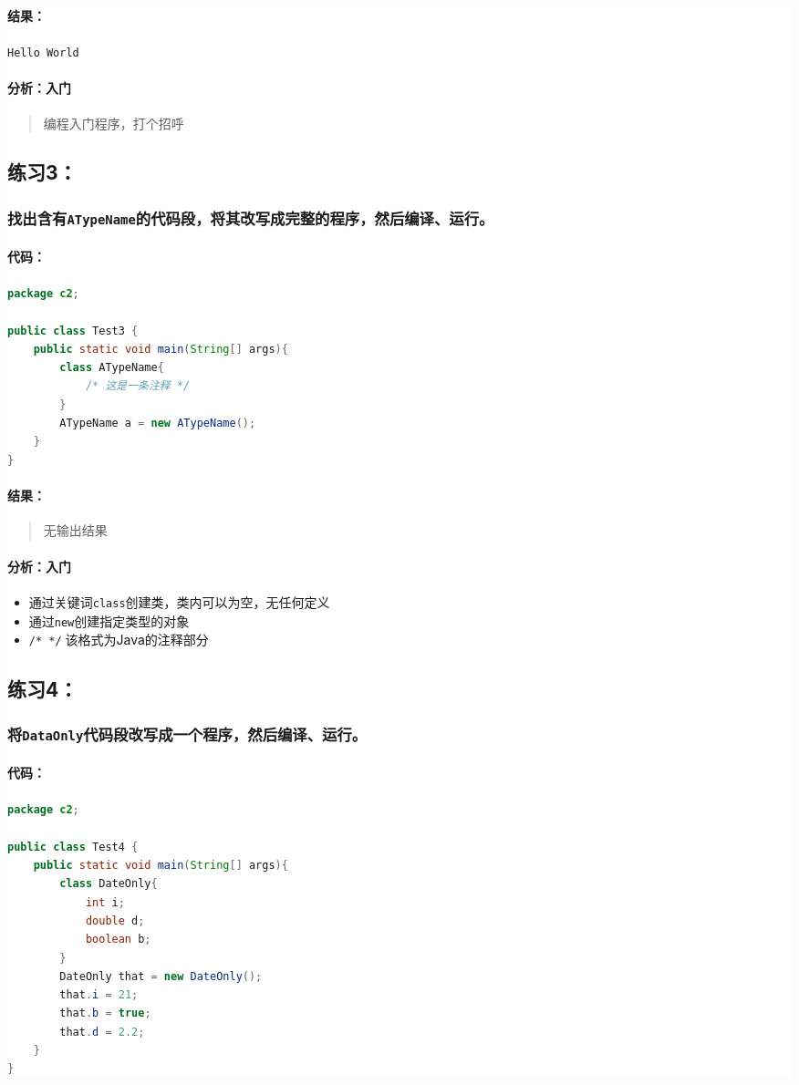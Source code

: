 #### 结果：

```java
Hello World
```

#### 分析：入门

> 编程入门程序，打个招呼

## 练习3：

### 找出含有`ATypeName`的代码段，将其改写成完整的程序，然后编译、运行。

#### 代码：

```java
package c2;

public class Test3 {
    public static void main(String[] args){
        class ATypeName{
            /* 这是一条注释 */
        }
        ATypeName a = new ATypeName();
    }
}
```

#### 结果：

> 无输出结果

#### 分析：入门

- 通过关键词`class`创建类，类内可以为空，无任何定义
- 通过`new`创建指定类型的对象
- `/* */` 该格式为Java的注释部分

## 练习4：

### 将`DataOnly`代码段改写成一个程序，然后编译、运行。

#### 代码：

```java
package c2;

public class Test4 {
    public static void main(String[] args){
        class DateOnly{
            int i;
            double d;
            boolean b;
        }
        DateOnly that = new DateOnly();
        that.i = 21;
        that.b = true;
        that.d = 2.2;
    }
}
```
